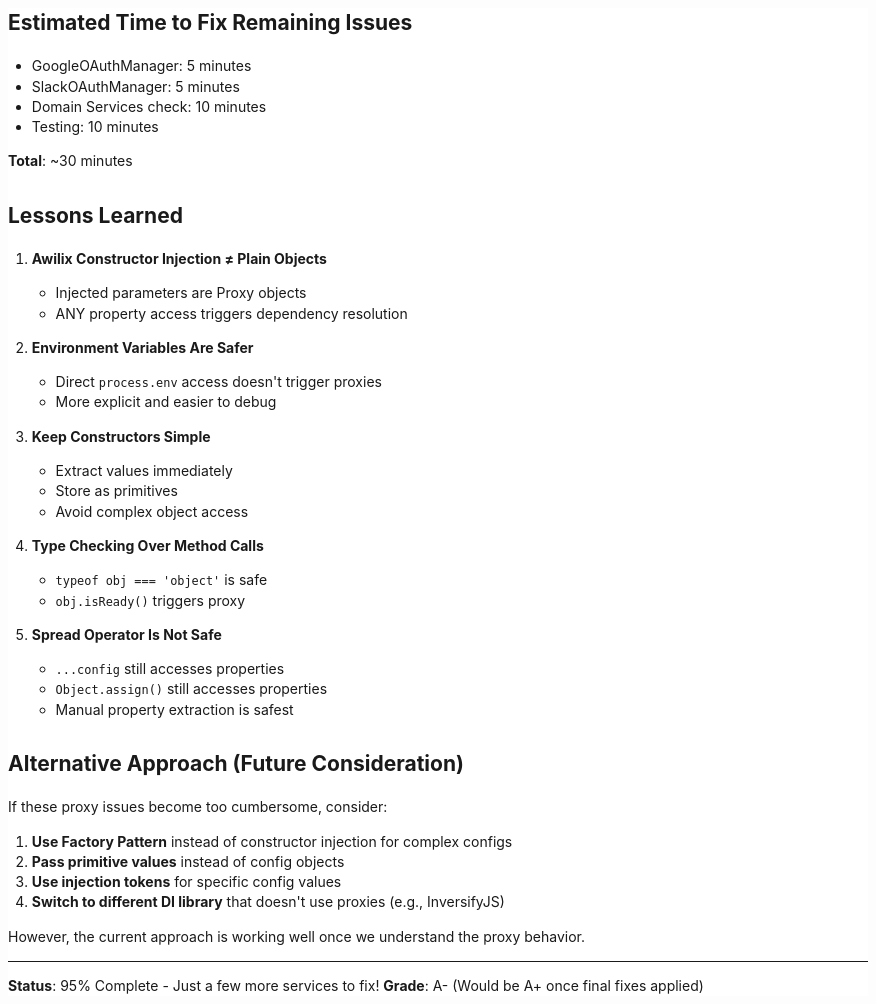 ## Estimated Time to Fix Remaining Issues

- GoogleOAuthManager: 5 minutes
- SlackOAuthManager: 5 minutes
- Domain Services check: 10 minutes
- Testing: 10 minutes

**Total**: ~30 minutes

## Lessons Learned

1. **Awilix Constructor Injection ≠ Plain Objects**
   - Injected parameters are Proxy objects
   - ANY property access triggers dependency resolution

2. **Environment Variables Are Safer**
   - Direct `process.env` access doesn't trigger proxies
   - More explicit and easier to debug

3. **Keep Constructors Simple**
   - Extract values immediately
   - Store as primitives
   - Avoid complex object access

4. **Type Checking Over Method Calls**
   - `typeof obj === 'object'` is safe
   - `obj.isReady()` triggers proxy

5. **Spread Operator Is Not Safe**
   - `...config` still accesses properties
   - `Object.assign()` still accesses properties
   - Manual property extraction is safest

## Alternative Approach (Future Consideration)

If these proxy issues become too cumbersome, consider:

1. **Use Factory Pattern** instead of constructor injection for complex configs
2. **Pass primitive values** instead of config objects
3. **Use injection tokens** for specific config values
4. **Switch to different DI library** that doesn't use proxies (e.g., InversifyJS)

However, the current approach is working well once we understand the proxy behavior.

---

**Status**: 95% Complete - Just a few more services to fix!
**Grade**: A- (Would be A+ once final fixes applied)
